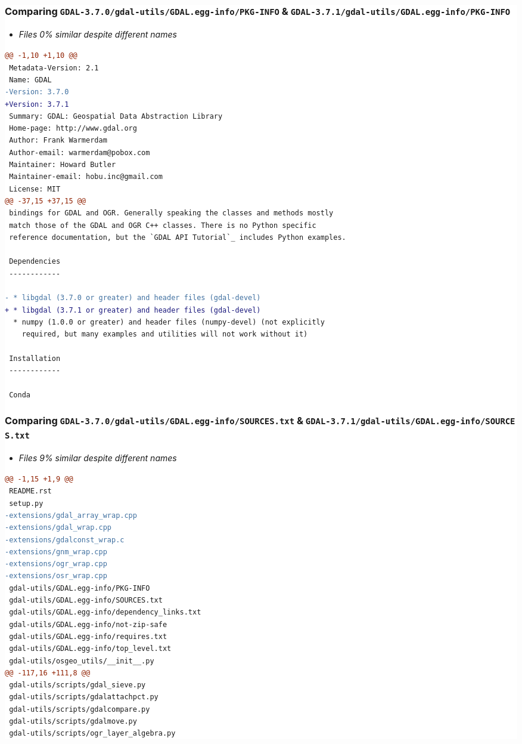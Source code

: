 ### Comparing `GDAL-3.7.0/gdal-utils/GDAL.egg-info/PKG-INFO` & `GDAL-3.7.1/gdal-utils/GDAL.egg-info/PKG-INFO`

 * *Files 0% similar despite different names*

```diff
@@ -1,10 +1,10 @@
 Metadata-Version: 2.1
 Name: GDAL
-Version: 3.7.0
+Version: 3.7.1
 Summary: GDAL: Geospatial Data Abstraction Library
 Home-page: http://www.gdal.org
 Author: Frank Warmerdam
 Author-email: warmerdam@pobox.com
 Maintainer: Howard Butler
 Maintainer-email: hobu.inc@gmail.com
 License: MIT
@@ -37,15 +37,15 @@
 bindings for GDAL and OGR. Generally speaking the classes and methods mostly
 match those of the GDAL and OGR C++ classes. There is no Python specific
 reference documentation, but the `GDAL API Tutorial`_ includes Python examples.
 
 Dependencies
 ------------
 
- * libgdal (3.7.0 or greater) and header files (gdal-devel)
+ * libgdal (3.7.1 or greater) and header files (gdal-devel)
  * numpy (1.0.0 or greater) and header files (numpy-devel) (not explicitly
    required, but many examples and utilities will not work without it)
 
 Installation
 ------------
 
 Conda
```

### Comparing `GDAL-3.7.0/gdal-utils/GDAL.egg-info/SOURCES.txt` & `GDAL-3.7.1/gdal-utils/GDAL.egg-info/SOURCES.txt`

 * *Files 9% similar despite different names*

```diff
@@ -1,15 +1,9 @@
 README.rst
 setup.py
-extensions/gdal_array_wrap.cpp
-extensions/gdal_wrap.cpp
-extensions/gdalconst_wrap.c
-extensions/gnm_wrap.cpp
-extensions/ogr_wrap.cpp
-extensions/osr_wrap.cpp
 gdal-utils/GDAL.egg-info/PKG-INFO
 gdal-utils/GDAL.egg-info/SOURCES.txt
 gdal-utils/GDAL.egg-info/dependency_links.txt
 gdal-utils/GDAL.egg-info/not-zip-safe
 gdal-utils/GDAL.egg-info/requires.txt
 gdal-utils/GDAL.egg-info/top_level.txt
 gdal-utils/osgeo_utils/__init__.py
@@ -117,16 +111,8 @@
 gdal-utils/scripts/gdal_sieve.py
 gdal-utils/scripts/gdalattachpct.py
 gdal-utils/scripts/gdalcompare.py
 gdal-utils/scripts/gdalmove.py
 gdal-utils/scripts/ogr_layer_algebra.py
```